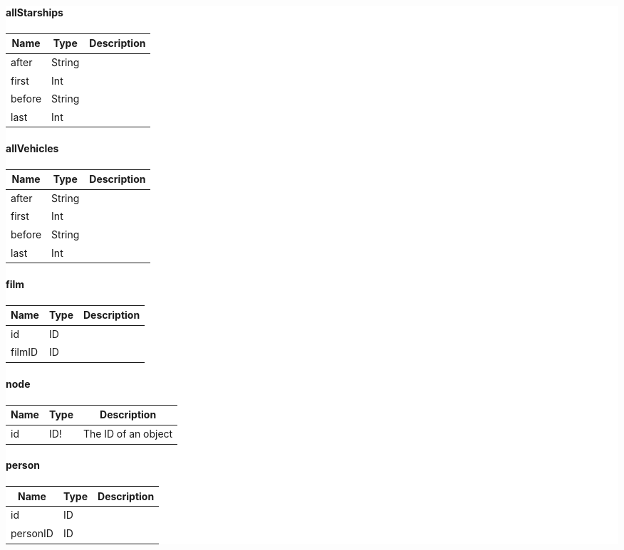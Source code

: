 

#### allStarships

| **Name** | **Type** | **Description** |
|----------|----------|-----------------|
| after | String |  |
| first | Int |  |
| before | String |  |
| last | Int |  |




#### allVehicles

| **Name** | **Type** | **Description** |
|----------|----------|-----------------|
| after | String |  |
| first | Int |  |
| before | String |  |
| last | Int |  |




#### film

| **Name** | **Type** | **Description** |
|----------|----------|-----------------|
| id | ID |  |
| filmID | ID |  |




#### node

| **Name** | **Type** | **Description** |
|----------|----------|-----------------|
| id | ID! | The ID of an object |




#### person

| **Name** | **Type** | **Description** |
|----------|----------|-----------------|
| id | ID |  |
| personID | ID |  |
